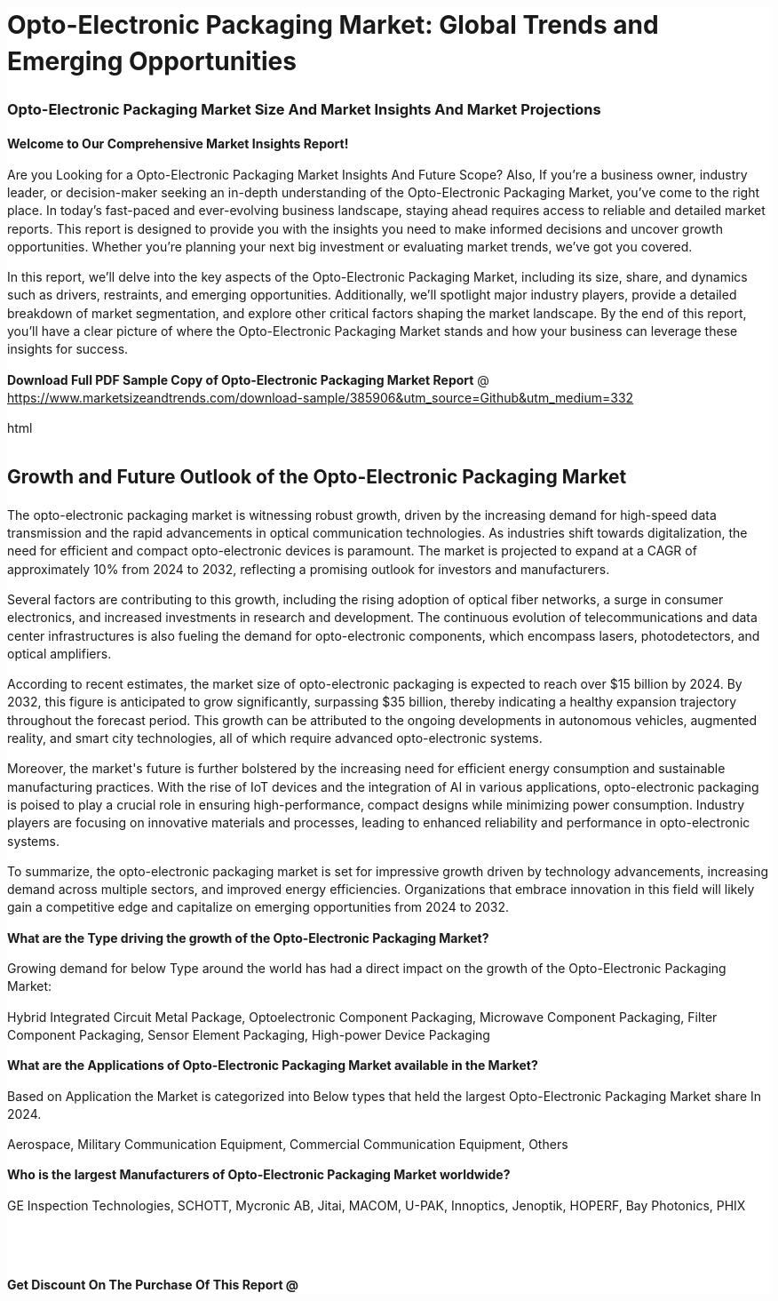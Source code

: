 <h1> Opto-Electronic Packaging Market: Global Trends and Emerging Opportunities</h1><div class="" data-test-id=""><h3><span class="">Opto-Electronic Packaging Market Size And Market Insights And Market Projections</span></h3></div><div class="" data-test-id=""><p><strong>Welcome to Our Comprehensive Market Insights Report!</strong></p><p>Are you Looking for a Opto-Electronic Packaging Market Insights And Future Scope? Also, If you&rsquo;re a business owner, industry leader, or decision-maker seeking an in-depth understanding of the Opto-Electronic Packaging Market, you&rsquo;ve come to the right place. In today&rsquo;s fast-paced and ever-evolving business landscape, staying ahead requires access to reliable and detailed market reports. This report is designed to provide you with the insights you need to make informed decisions and uncover growth opportunities. Whether you&rsquo;re planning your next big investment or evaluating market trends, we&rsquo;ve got you covered.</p><p>In this report, we&rsquo;ll delve into the key aspects of the Opto-Electronic Packaging Market, including its size, share, and dynamics such as drivers, restraints, and emerging opportunities. Additionally, we&rsquo;ll spotlight major industry players, provide a detailed breakdown of market segmentation, and explore other critical factors shaping the market landscape. By the end of this report, you&rsquo;ll have a clear picture of where the Opto-Electronic Packaging Market stands and how your business can leverage these insights for success.</p><p><strong>Download Full PDF Sample Copy of Opto-Electronic Packaging Market Report</strong> @ <a href="https://www.marketsizeandtrends.com/download-sample/385906&utm_source=Github&utm_medium=332" target="_blank">https://www.marketsizeandtrends.com/download-sample/385906&utm_source=Github&utm_medium=332</a></p></div><div class="" data-test-id=""><p><span class="">html<div> <h2>Growth and Future Outlook of the Opto-Electronic Packaging Market</h2> <p>The opto-electronic packaging market is witnessing robust growth, driven by the increasing demand for high-speed data transmission and the rapid advancements in optical communication technologies. As industries shift towards digitalization, the need for efficient and compact opto-electronic devices is paramount. The market is projected to expand at a CAGR of approximately 10% from 2024 to 2032, reflecting a promising outlook for investors and manufacturers.</p> <p>Several factors are contributing to this growth, including the rising adoption of optical fiber networks, a surge in consumer electronics, and increased investments in research and development. The continuous evolution of telecommunications and data center infrastructures is also fueling the demand for opto-electronic components, which encompass lasers, photodetectors, and optical amplifiers.<br><strong></strong></p> <p>According to recent estimates, the market size of opto-electronic packaging is expected to reach over $15 billion by 2024. By 2032, this figure is anticipated to grow significantly, surpassing $35 billion, thereby indicating a healthy expansion trajectory throughout the forecast period. This growth can be attributed to the ongoing developments in autonomous vehicles, augmented reality, and smart city technologies, all of which require advanced opto-electronic systems.</p> <p>Moreover, the market's future is further bolstered by the increasing need for efficient energy consumption and sustainable manufacturing practices. With the rise of IoT devices and the integration of AI in various applications, opto-electronic packaging is poised to play a crucial role in ensuring high-performance, compact designs while minimizing power consumption. Industry players are focusing on innovative materials and processes, leading to enhanced reliability and performance in opto-electronic systems.</p> <p>To summarize, the opto-electronic packaging market is set for impressive growth driven by technology advancements, increasing demand across multiple sectors, and improved energy efficiencies. Organizations that embrace innovation in this field will likely gain a competitive edge and capitalize on emerging opportunities from 2024 to 2032.</p></div></span></p><p><strong><span class="">What are the&nbsp;Type driving the growth of the Opto-Electronic Packaging Market?</span></strong></p></div><div class="" data-test-id=""><p><span class="">Growing demand for below Type around the world has had a direct impact on the growth of the Opto-Electronic Packaging Market:</span></p></div><div class="" data-test-id=""><p>Hybrid Integrated Circuit Metal Package, Optoelectronic Component Packaging, Microwave Component Packaging, Filter Component Packaging, Sensor Element Packaging, High-power Device Packaging</p><p><span class=""><strong>What are the&nbsp;Applications&nbsp;of Opto-Electronic Packaging Market available in the Market?</strong></span></p></div><div class="" data-test-id=""><p><span class="">Based on Application the Market is categorized into Below types that held the largest Opto-Electronic Packaging Market share In 2024.</span></p></div><div class="" data-test-id=""><p><span class="">Aerospace, Military Communication Equipment, Commercial Communication Equipment, Others</span></p><p><span class=""><strong>Who is the largest Manufacturers of Opto-Electronic Packaging Market worldwide?</strong></span></p></div><div class="" data-test-id=""><p><span class="">GE Inspection Technologies, SCHOTT, Mycronic AB, Jitai, MACOM, U-PAK, Innoptics, Jenoptik, HOPERF, Bay Photonics, PHIX</span></p></div><div class="" data-test-id="">&nbsp;</div><div class="" data-test-id="">&nbsp;</div><div class="" data-test-id=""><p><span class=""><strong>Get Discount On The Purchase Of This Report @</strong>